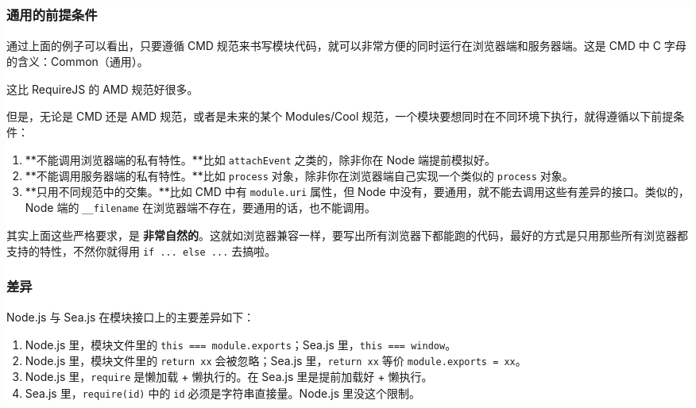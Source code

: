 ###  通用的前提条件

通过上面的例子可以看出，只要遵循 CMD 规范来书写模块代码，就可以非常方便的同时运行在浏览器端和服务器端。这是 CMD 中 C 字母的含义：Common（通用）。

这比 RequireJS 的 AMD 规范好很多。

但是，无论是 CMD 还是 AMD 规范，或者是未来的某个 Modules/Cool 规范，一个模块要想同时在不同环境下执行，就得遵循以下前提条件：

1. **不能调用浏览器端的私有特性。**比如 `attachEvent` 之类的，除非你在 Node 端提前模拟好。
2. **不能调用服务器端的私有特性。**比如 `process` 对象，除非你在浏览器端自己实现一个类似的 `process` 对象。
3. **只用不同规范中的交集。**比如 CMD 中有 `module.uri` 属性，但 Node 中没有，要通用，就不能去调用这些有差异的接口。类似的，Node 端的 `__filename` 在浏览器端不存在，要通用的话，也不能调用。

其实上面这些严格要求，是 **非常自然的**。这就如浏览器兼容一样，要写出所有浏览器下都能跑的代码，最好的方式是只用那些所有浏览器都支持的特性，不然你就得用 `if ... else ...` 去搞啦。

###  差异

Node.js 与 Sea.js 在模块接口上的主要差异如下：

1. Node.js 里，模块文件里的 `this === module.exports`；Sea.js 里，`this === window`。
2. Node.js 里，模块文件里的 `return xx` 会被忽略；Sea.js 里，`return xx` 等价 `module.exports = xx`。
3. Node.js 里，`require` 是懒加载 + 懒执行的。在 Sea.js 里是提前加载好 + 懒执行。
4. Sea.js 里，`require(id)` 中的 `id` 必须是字符串直接量。Node.js 里没这个限制。


